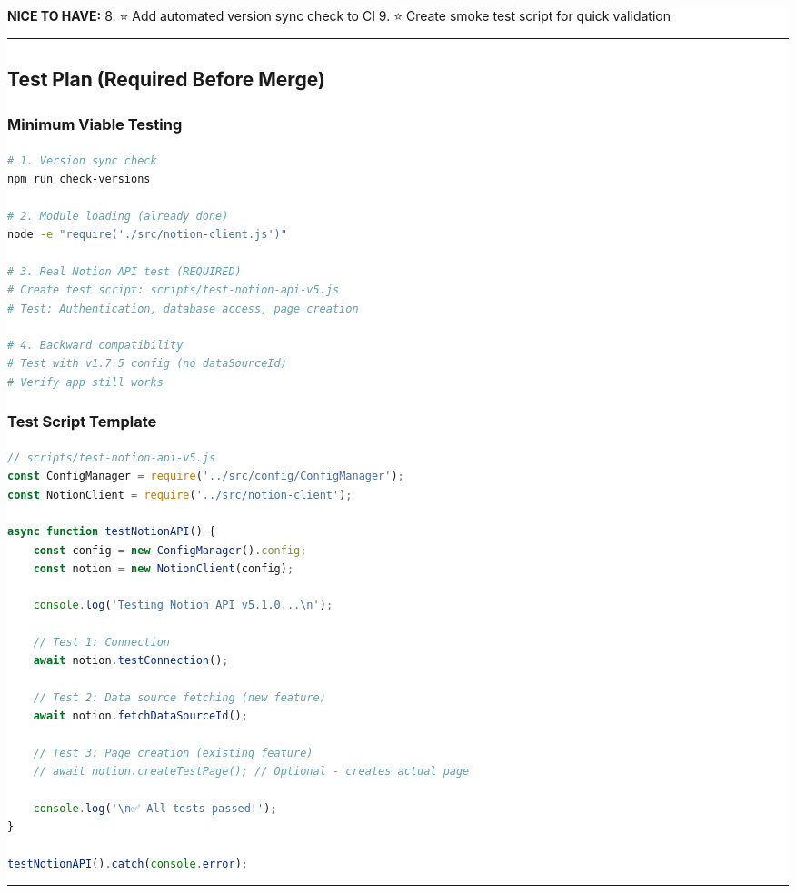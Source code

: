 **NICE TO HAVE:**
8. ⭐ Add automated version sync check to CI
9. ⭐ Create smoke test script for quick validation

---

## Test Plan (Required Before Merge)

### Minimum Viable Testing

```bash
# 1. Version sync check
npm run check-versions

# 2. Module loading (already done)
node -e "require('./src/notion-client.js')"

# 3. Real Notion API test (REQUIRED)
# Create test script: scripts/test-notion-api-v5.js
# Test: Authentication, database access, page creation

# 4. Backward compatibility
# Test with v1.7.5 config (no dataSourceId)
# Verify app still works
```

### Test Script Template

```javascript
// scripts/test-notion-api-v5.js
const ConfigManager = require('../src/config/ConfigManager');
const NotionClient = require('../src/notion-client');

async function testNotionAPI() {
    const config = new ConfigManager().config;
    const notion = new NotionClient(config);

    console.log('Testing Notion API v5.1.0...\n');

    // Test 1: Connection
    await notion.testConnection();

    // Test 2: Data source fetching (new feature)
    await notion.fetchDataSourceId();

    // Test 3: Page creation (existing feature)
    // await notion.createTestPage(); // Optional - creates actual page

    console.log('\n✅ All tests passed!');
}

testNotionAPI().catch(console.error);
```

---